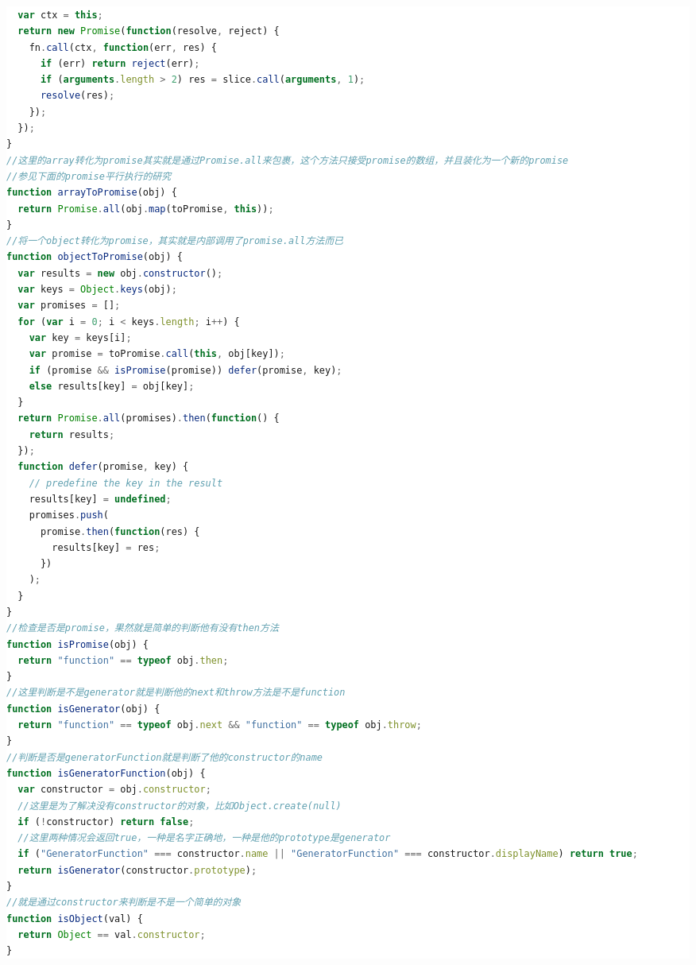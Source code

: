 ```javascript
  var ctx = this;
  return new Promise(function(resolve, reject) {
    fn.call(ctx, function(err, res) {
      if (err) return reject(err);
      if (arguments.length > 2) res = slice.call(arguments, 1);
      resolve(res);
    });
  });
}
//这里的array转化为promise其实就是通过Promise.all来包裹，这个方法只接受promise的数组，并且装化为一个新的promise
//参见下面的promise平行执行的研究
function arrayToPromise(obj) {
  return Promise.all(obj.map(toPromise, this));
}
//将一个object转化为promise，其实就是内部调用了promise.all方法而已
function objectToPromise(obj) {
  var results = new obj.constructor();
  var keys = Object.keys(obj);
  var promises = [];
  for (var i = 0; i < keys.length; i++) {
    var key = keys[i];
    var promise = toPromise.call(this, obj[key]);
    if (promise && isPromise(promise)) defer(promise, key);
    else results[key] = obj[key];
  }
  return Promise.all(promises).then(function() {
    return results;
  });
  function defer(promise, key) {
    // predefine the key in the result
    results[key] = undefined;
    promises.push(
      promise.then(function(res) {
        results[key] = res;
      })
    );
  }
}
//检查是否是promise，果然就是简单的判断他有没有then方法
function isPromise(obj) {
  return "function" == typeof obj.then;
}
//这里判断是不是generator就是判断他的next和throw方法是不是function
function isGenerator(obj) {
  return "function" == typeof obj.next && "function" == typeof obj.throw;
}
//判断是否是generatorFunction就是判断了他的constructor的name
function isGeneratorFunction(obj) {
  var constructor = obj.constructor;
  //这里是为了解决没有constructor的对象，比如Object.create(null)
  if (!constructor) return false;
  //这里两种情况会返回true，一种是名字正确地，一种是他的prototype是generator
  if ("GeneratorFunction" === constructor.name || "GeneratorFunction" === constructor.displayName) return true;
  return isGenerator(constructor.prototype);
}
//就是通过constructor来判断是不是一个简单的对象
function isObject(val) {
  return Object == val.constructor;
}
```
